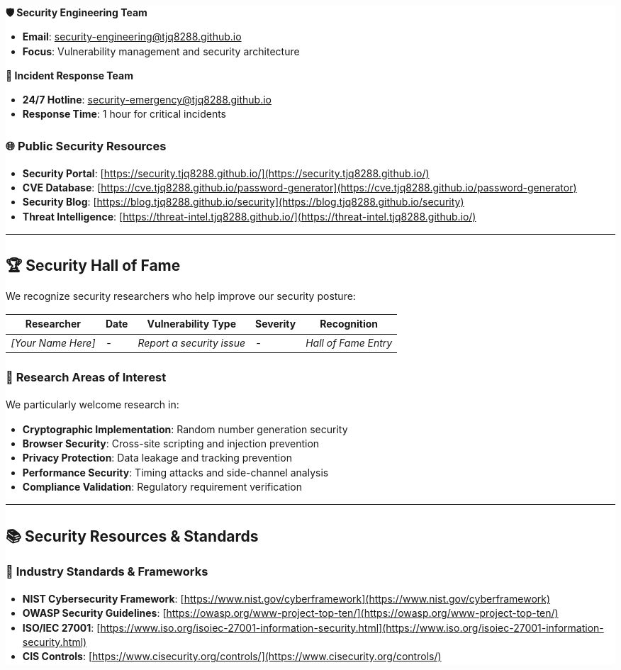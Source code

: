 **🛡️ Security Engineering Team**
- **Email**: [security-engineering@tjq8288.github.io](mailto:security-engineering@tjq8288.github.io)
- **Focus**: Vulnerability management and security architecture

**🚨 Incident Response Team**
- **24/7 Hotline**: [security-emergency@tjq8288.github.io](mailto:security-emergency@tjq8288.github.io)
- **Response Time**: 1 hour for critical incidents

### 🌐 **Public Security Resources**

- **Security Portal**: [https://security.tjq8288.github.io/](https://security.tjq8288.github.io/)
- **CVE Database**: [https://cve.tjq8288.github.io/password-generator](https://cve.tjq8288.github.io/password-generator)
- **Security Blog**: [https://blog.tjq8288.github.io/security](https://blog.tjq8288.github.io/security)
- **Threat Intelligence**: [https://threat-intel.tjq8288.github.io/](https://threat-intel.tjq8288.github.io/)

---

## 🏆 **Security Hall of Fame**

We recognize security researchers who help improve our security posture:

| Researcher | Date | Vulnerability Type | Severity | Recognition |
|------------|------|-------------------|----------|-------------|
| *[Your Name Here]* | - | *Report a security issue* | - | *Hall of Fame Entry* |

### 🎯 **Research Areas of Interest**

We particularly welcome research in:
- **Cryptographic Implementation**: Random number generation security
- **Browser Security**: Cross-site scripting and injection prevention
- **Privacy Protection**: Data leakage and tracking prevention
- **Performance Security**: Timing attacks and side-channel analysis
- **Compliance Validation**: Regulatory requirement verification

---

## 📚 **Security Resources & Standards**

### 🔗 **Industry Standards & Frameworks**

- **NIST Cybersecurity Framework**: [https://www.nist.gov/cyberframework](https://www.nist.gov/cyberframework)
- **OWASP Security Guidelines**: [https://owasp.org/www-project-top-ten/](https://owasp.org/www-project-top-ten/)
- **ISO/IEC 27001**: [https://www.iso.org/isoiec-27001-information-security.html](https://www.iso.org/isoiec-27001-information-security.html)
- **CIS Controls**: [https://www.cisecurity.org/controls/](https://www.cisecurity.org/controls/)
